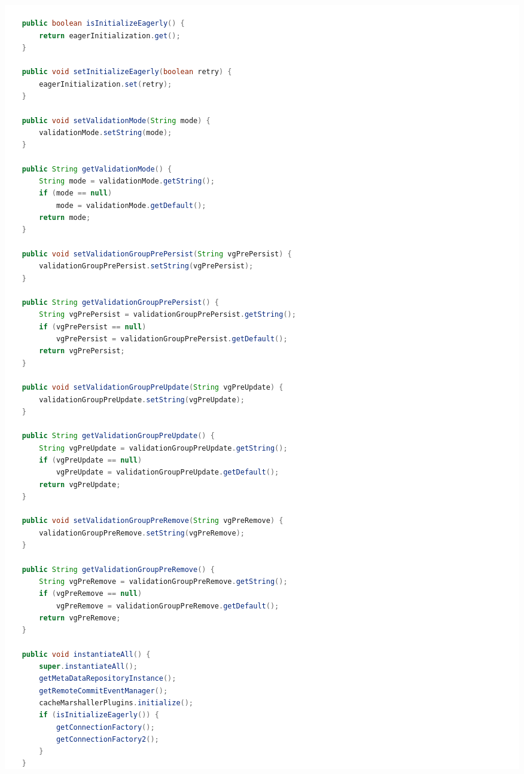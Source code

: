 ```java
    
    public boolean isInitializeEagerly() {
    	return eagerInitialization.get();
    }
    
    public void setInitializeEagerly(boolean retry) {
    	eagerInitialization.set(retry);
    }

    public void setValidationMode(String mode) {
        validationMode.setString(mode);
    }

    public String getValidationMode() {
        String mode = validationMode.getString();
        if (mode == null)
            mode = validationMode.getDefault();
        return mode;
    }

    public void setValidationGroupPrePersist(String vgPrePersist) {
        validationGroupPrePersist.setString(vgPrePersist);
    }

    public String getValidationGroupPrePersist() {
        String vgPrePersist = validationGroupPrePersist.getString();
        if (vgPrePersist == null)
            vgPrePersist = validationGroupPrePersist.getDefault();
        return vgPrePersist;
    }

    public void setValidationGroupPreUpdate(String vgPreUpdate) {
        validationGroupPreUpdate.setString(vgPreUpdate);
    }

    public String getValidationGroupPreUpdate() {
        String vgPreUpdate = validationGroupPreUpdate.getString();
        if (vgPreUpdate == null)
            vgPreUpdate = validationGroupPreUpdate.getDefault();
        return vgPreUpdate;
    }

    public void setValidationGroupPreRemove(String vgPreRemove) {
        validationGroupPreRemove.setString(vgPreRemove);
    }

    public String getValidationGroupPreRemove() {
        String vgPreRemove = validationGroupPreRemove.getString();
        if (vgPreRemove == null)
            vgPreRemove = validationGroupPreRemove.getDefault();
        return vgPreRemove;
    }

    public void instantiateAll() {
        super.instantiateAll();
        getMetaDataRepositoryInstance();
        getRemoteCommitEventManager();
        cacheMarshallerPlugins.initialize();
        if (isInitializeEagerly()) {
        	getConnectionFactory();
        	getConnectionFactory2();
        }
    }
```